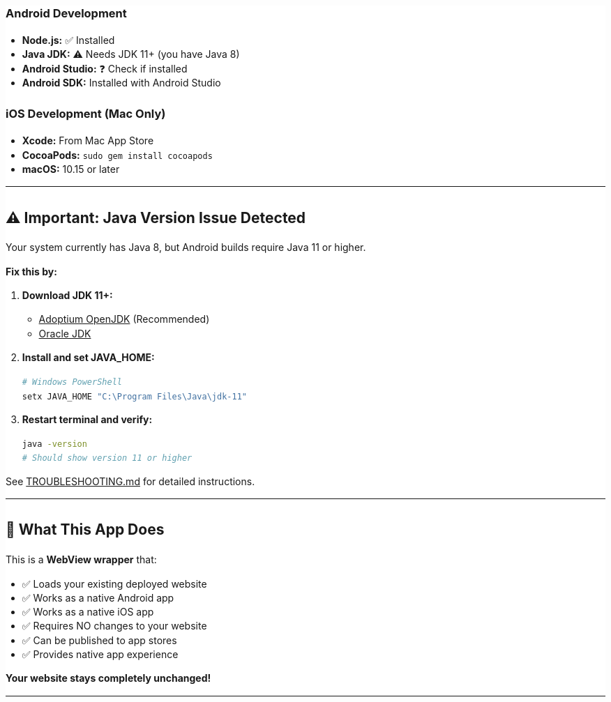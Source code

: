### Android Development

- **Node.js:** ✅ Installed
- **Java JDK:** ⚠️ Needs JDK 11+ (you have Java 8)
- **Android Studio:** ❓ Check if installed
- **Android SDK:** Installed with Android Studio

### iOS Development (Mac Only)

- **Xcode:** From Mac App Store
- **CocoaPods:** `sudo gem install cocoapods`
- **macOS:** 10.15 or later

---

## ⚠️ Important: Java Version Issue Detected

Your system currently has Java 8, but Android builds require Java 11 or higher.

**Fix this by:**

1. **Download JDK 11+:**

   - [Adoptium OpenJDK](https://adoptium.net/) (Recommended)
   - [Oracle JDK](https://www.oracle.com/java/technologies/downloads/)

2. **Install and set JAVA_HOME:**

   ```powershell
   # Windows PowerShell
   setx JAVA_HOME "C:\Program Files\Java\jdk-11"
   ```

3. **Restart terminal and verify:**
   ```bash
   java -version
   # Should show version 11 or higher
   ```

See [TROUBLESHOOTING.md](TROUBLESHOOTING.md) for detailed instructions.

---

## 📱 What This App Does

This is a **WebView wrapper** that:

- ✅ Loads your existing deployed website
- ✅ Works as a native Android app
- ✅ Works as a native iOS app
- ✅ Requires NO changes to your website
- ✅ Can be published to app stores
- ✅ Provides native app experience

**Your website stays completely unchanged!**

---